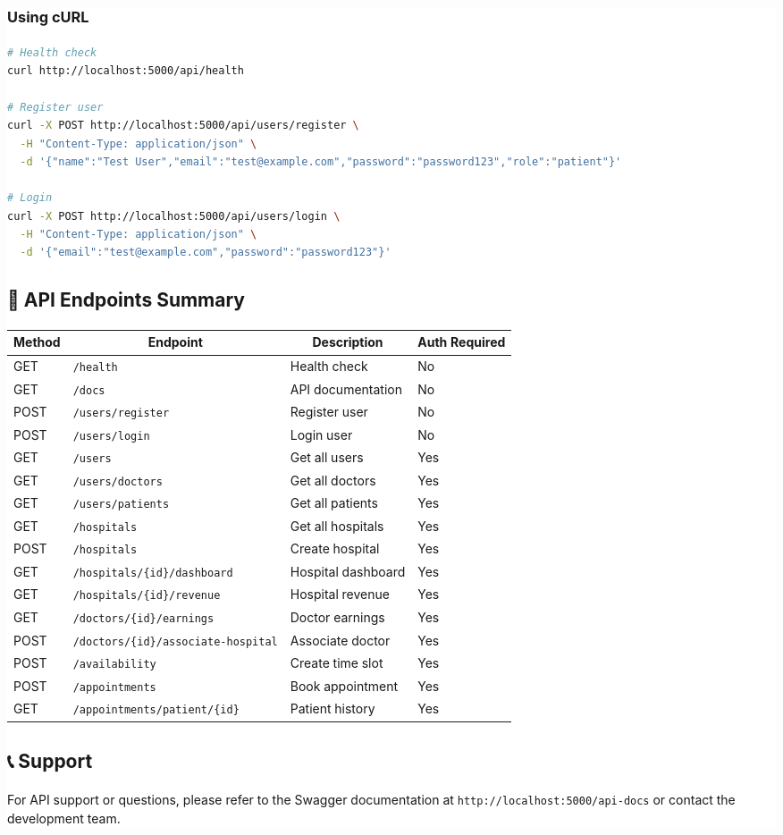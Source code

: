 ### Using cURL
```bash
# Health check
curl http://localhost:5000/api/health

# Register user
curl -X POST http://localhost:5000/api/users/register \
  -H "Content-Type: application/json" \
  -d '{"name":"Test User","email":"test@example.com","password":"password123","role":"patient"}'

# Login
curl -X POST http://localhost:5000/api/users/login \
  -H "Content-Type: application/json" \
  -d '{"email":"test@example.com","password":"password123"}'
```

## 🔗 API Endpoints Summary

| Method | Endpoint | Description | Auth Required |
|--------|----------|-------------|---------------|
| GET | `/health` | Health check | No |
| GET | `/docs` | API documentation | No |
| POST | `/users/register` | Register user | No |
| POST | `/users/login` | Login user | No |
| GET | `/users` | Get all users | Yes |
| GET | `/users/doctors` | Get all doctors | Yes |
| GET | `/users/patients` | Get all patients | Yes |
| GET | `/hospitals` | Get all hospitals | Yes |
| POST | `/hospitals` | Create hospital | Yes |
| GET | `/hospitals/{id}/dashboard` | Hospital dashboard | Yes |
| GET | `/hospitals/{id}/revenue` | Hospital revenue | Yes |
| GET | `/doctors/{id}/earnings` | Doctor earnings | Yes |
| POST | `/doctors/{id}/associate-hospital` | Associate doctor | Yes |
| POST | `/availability` | Create time slot | Yes |
| POST | `/appointments` | Book appointment | Yes |
| GET | `/appointments/patient/{id}` | Patient history | Yes |

## 📞 Support

For API support or questions, please refer to the Swagger documentation at `http://localhost:5000/api-docs` or contact the development team. 